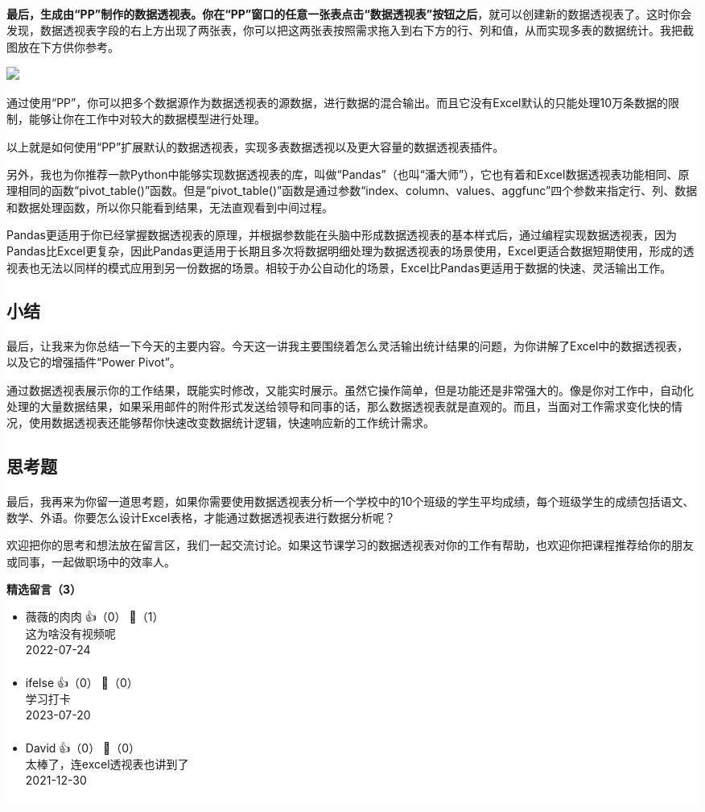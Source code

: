 **最后，生成由“PP”制作的数据透视表。你在“PP”窗口的任意一张表点击“数据透视表”按钮之后**，就可以创建新的数据透视表了。这时你会发现，数据透视表字段的右上方出现了两张表，你可以把这两张表按照需求拖入到右下方的行、列和值，从而实现多表的数据统计。我把截图放在下方供你参考。

![](https://static001.geekbang.org/resource/image/f2/9c/f24a28001d02c836bf673ee696f2f69c.png?wh=417%2A1211)

通过使用“PP”，你可以把多个数据源作为数据透视表的源数据，进行数据的混合输出。而且它没有Excel默认的只能处理10万条数据的限制，能够让你在工作中对较大的数据模型进行处理。

以上就是如何使用“PP”扩展默认的数据透视表，实现多表数据透视以及更大容量的数据透视表插件。

另外，我也为你推荐一款Python中能够实现数据透视表的库，叫做“Pandas”（也叫“潘大师”），它也有着和Excel数据透视表功能相同、原理相同的函数“pivot\_table()”函数。但是“pivot\_table()”函数是通过参数“index、column、values、aggfunc”四个参数来指定行、列、数据和数据处理函数，所以你只能看到结果，无法直观看到中间过程。

Pandas更适用于你已经掌握数据透视表的原理，并根据参数能在头脑中形成数据透视表的基本样式后，通过编程实现数据透视表，因为Pandas比Excel更复杂，因此Pandas更适用于长期且多次将数据明细处理为数据透视表的场景使用，Excel更适合数据短期使用，形成的透视表也无法以同样的模式应用到另一份数据的场景。相较于办公自动化的场景，Excel比Pandas更适用于数据的快速、灵活输出工作。

## 小结

最后，让我来为你总结一下今天的主要内容。今天这一讲我主要围绕着怎么灵活输出统计结果的问题，为你讲解了Excel中的数据透视表，以及它的增强插件“Power Pivot”。

通过数据透视表展示你的工作结果，既能实时修改，又能实时展示。虽然它操作简单，但是功能还是非常强大的。像是你对工作中，自动化处理的大量数据结果，如果采用邮件的附件形式发送给领导和同事的话，那么数据透视表就是直观的。而且，当面对工作需求变化快的情况，使用数据透视表还能够帮你快速改变数据统计逻辑，快速响应新的工作统计需求。

## 思考题

最后，我再来为你留一道思考题，如果你需要使用数据透视表分析一个学校中的10个班级的学生平均成绩，每个班级学生的成绩包括语文、数学、外语。你要怎么设计Excel表格，才能通过数据透视表进行数据分析呢？

欢迎把你的思考和想法放在留言区，我们一起交流讨论。如果这节课学习的数据透视表对你的工作有帮助，也欢迎你把课程推荐给你的朋友或同事，一起做职场中的效率人。
<div><strong>精选留言（3）</strong></div><ul>
<li><span>薇薇的肉肉</span> 👍（0） 💬（1）<div>这为啥没有视频呢
</div>2022-07-24</li><br/><li><span>ifelse</span> 👍（0） 💬（0）<div>学习打卡</div>2023-07-20</li><br/><li><span>David</span> 👍（0） 💬（0）<div>太棒了，连excel透视表也讲到了</div>2021-12-30</li><br/>
</ul>